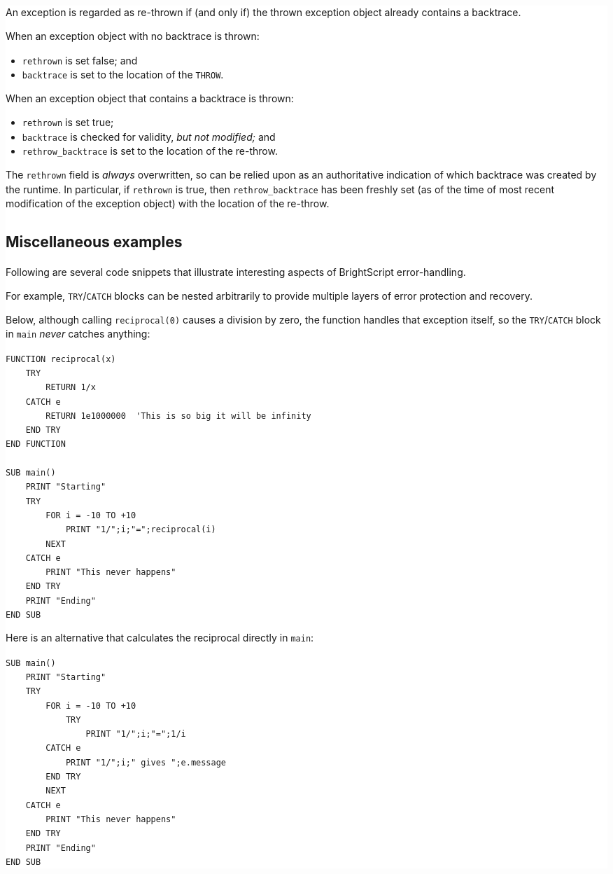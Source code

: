 An exception is regarded as re-thrown if (and only if) the thrown exception object already contains a backtrace.

When an exception object with no backtrace is thrown:

*   `rethrown` is set false; and
*   `backtrace` is set to the location of the `THROW`.

When an exception object that contains a backtrace is thrown:

*   `rethrown` is set true;
*   `backtrace` is checked for validity, _but not modified;_ and
*   `rethrow_backtrace` is set to the location of the re-throw.

The `rethrown` field is _always_ overwritten, so can be relied upon as an authoritative indication of which backtrace was created by the runtime. In particular, if `rethrown` is true, then `rethrow_backtrace` has been freshly set (as of the time of most recent modification of the exception object) with the location of the re-throw.

Miscellaneous examples
----------------------

Following are several code snippets that illustrate interesting aspects of BrightScript error-handling.

For example, `TRY`/`CATCH` blocks can be nested arbitrarily to provide multiple layers of error protection and recovery.

Below, although calling `reciprocal(0)` causes a division by zero, the function handles that exception itself, so the `TRY`/`CATCH` block in `main` _never_ catches anything:

    FUNCTION reciprocal(x)
        TRY
            RETURN 1/x
        CATCH e
            RETURN 1e1000000  'This is so big it will be infinity
        END TRY
    END FUNCTION
    
    SUB main()
        PRINT "Starting"
        TRY
            FOR i = -10 TO +10
                PRINT "1/";i;"=";reciprocal(i)
            NEXT
        CATCH e
            PRINT "This never happens"
        END TRY
        PRINT "Ending"
    END SUB
    

Here is an alternative that calculates the reciprocal directly in `main`:

    SUB main()
        PRINT "Starting"
        TRY
            FOR i = -10 TO +10
                TRY
                    PRINT "1/";i;"=";1/i
            CATCH e
                PRINT "1/";i;" gives ";e.message
            END TRY
            NEXT
        CATCH e
            PRINT "This never happens"
        END TRY
        PRINT "Ending"
    END SUB
    